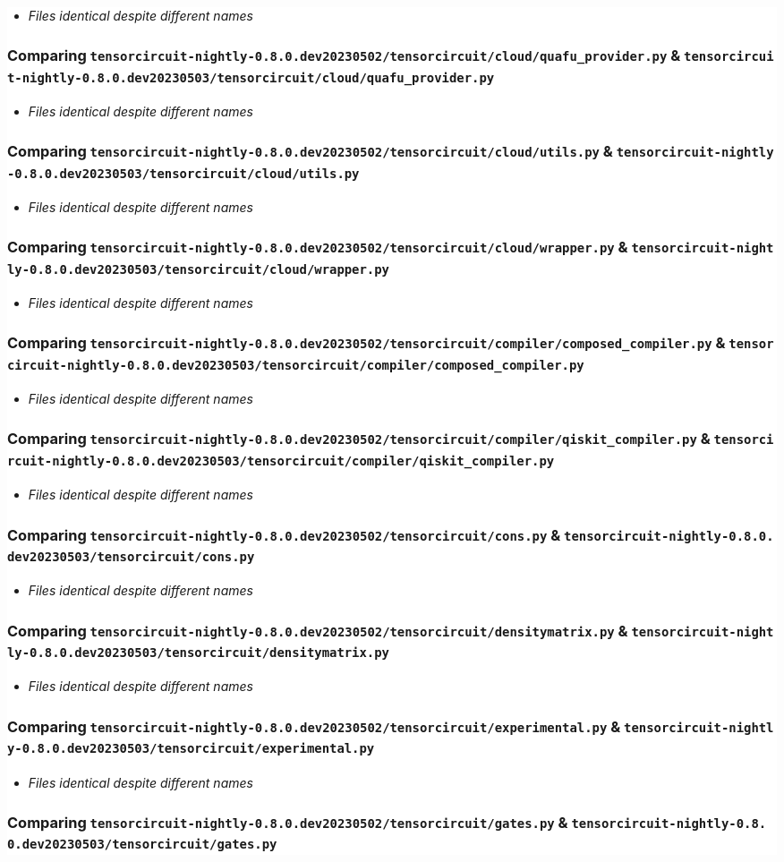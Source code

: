  * *Files identical despite different names*

### Comparing `tensorcircuit-nightly-0.8.0.dev20230502/tensorcircuit/cloud/quafu_provider.py` & `tensorcircuit-nightly-0.8.0.dev20230503/tensorcircuit/cloud/quafu_provider.py`

 * *Files identical despite different names*

### Comparing `tensorcircuit-nightly-0.8.0.dev20230502/tensorcircuit/cloud/utils.py` & `tensorcircuit-nightly-0.8.0.dev20230503/tensorcircuit/cloud/utils.py`

 * *Files identical despite different names*

### Comparing `tensorcircuit-nightly-0.8.0.dev20230502/tensorcircuit/cloud/wrapper.py` & `tensorcircuit-nightly-0.8.0.dev20230503/tensorcircuit/cloud/wrapper.py`

 * *Files identical despite different names*

### Comparing `tensorcircuit-nightly-0.8.0.dev20230502/tensorcircuit/compiler/composed_compiler.py` & `tensorcircuit-nightly-0.8.0.dev20230503/tensorcircuit/compiler/composed_compiler.py`

 * *Files identical despite different names*

### Comparing `tensorcircuit-nightly-0.8.0.dev20230502/tensorcircuit/compiler/qiskit_compiler.py` & `tensorcircuit-nightly-0.8.0.dev20230503/tensorcircuit/compiler/qiskit_compiler.py`

 * *Files identical despite different names*

### Comparing `tensorcircuit-nightly-0.8.0.dev20230502/tensorcircuit/cons.py` & `tensorcircuit-nightly-0.8.0.dev20230503/tensorcircuit/cons.py`

 * *Files identical despite different names*

### Comparing `tensorcircuit-nightly-0.8.0.dev20230502/tensorcircuit/densitymatrix.py` & `tensorcircuit-nightly-0.8.0.dev20230503/tensorcircuit/densitymatrix.py`

 * *Files identical despite different names*

### Comparing `tensorcircuit-nightly-0.8.0.dev20230502/tensorcircuit/experimental.py` & `tensorcircuit-nightly-0.8.0.dev20230503/tensorcircuit/experimental.py`

 * *Files identical despite different names*

### Comparing `tensorcircuit-nightly-0.8.0.dev20230502/tensorcircuit/gates.py` & `tensorcircuit-nightly-0.8.0.dev20230503/tensorcircuit/gates.py`

